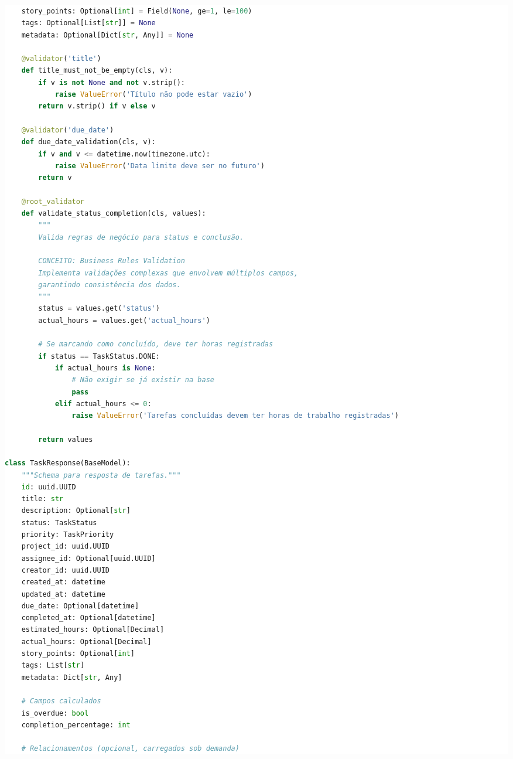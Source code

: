 ```python
    story_points: Optional[int] = Field(None, ge=1, le=100)
    tags: Optional[List[str]] = None
    metadata: Optional[Dict[str, Any]] = None
    
    @validator('title')
    def title_must_not_be_empty(cls, v):
        if v is not None and not v.strip():
            raise ValueError('Título não pode estar vazio')
        return v.strip() if v else v
    
    @validator('due_date')
    def due_date_validation(cls, v):
        if v and v <= datetime.now(timezone.utc):
            raise ValueError('Data limite deve ser no futuro')
        return v
    
    @root_validator
    def validate_status_completion(cls, values):
        """
        Valida regras de negócio para status e conclusão.
        
        CONCEITO: Business Rules Validation
        Implementa validações complexas que envolvem múltiplos campos,
        garantindo consistência dos dados.
        """
        status = values.get('status')
        actual_hours = values.get('actual_hours')
        
        # Se marcando como concluído, deve ter horas registradas
        if status == TaskStatus.DONE:
            if actual_hours is None:
                # Não exigir se já existir na base
                pass
            elif actual_hours <= 0:
                raise ValueError('Tarefas concluídas devem ter horas de trabalho registradas')
        
        return values

class TaskResponse(BaseModel):
    """Schema para resposta de tarefas."""
    id: uuid.UUID
    title: str
    description: Optional[str]
    status: TaskStatus
    priority: TaskPriority
    project_id: uuid.UUID
    assignee_id: Optional[uuid.UUID]
    creator_id: uuid.UUID
    created_at: datetime
    updated_at: datetime
    due_date: Optional[datetime]
    completed_at: Optional[datetime]
    estimated_hours: Optional[Decimal]
    actual_hours: Optional[Decimal]
    story_points: Optional[int]
    tags: List[str]
    metadata: Dict[str, Any]
    
    # Campos calculados
    is_overdue: bool
    completion_percentage: int
    
    # Relacionamentos (opcional, carregados sob demanda)
```